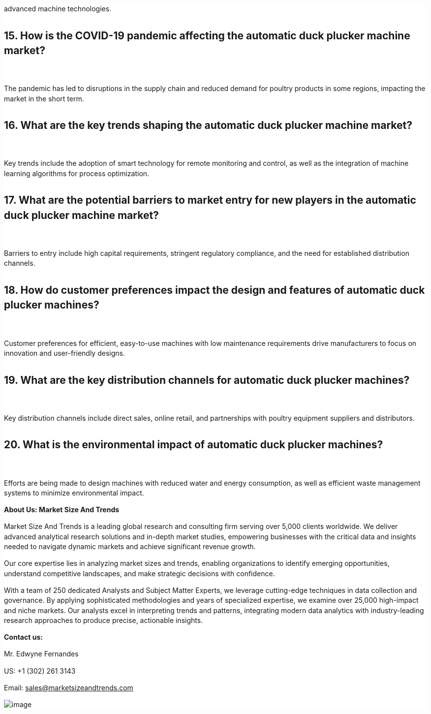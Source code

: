 advanced machine technologies.</p><h2>15. How is the COVID-19 pandemic affecting the automatic duck plucker machine market?</h2><p>&nbsp;</p><p>The pandemic has led to disruptions in the supply chain and reduced demand for poultry products in some regions, impacting the market in the short term.</p><h2>16. What are the key trends shaping the automatic duck plucker machine market?</h2><p>&nbsp;</p><p>Key trends include the adoption of smart technology for remote monitoring and control, as well as the integration of machine learning algorithms for process optimization.</p><h2>17. What are the potential barriers to market entry for new players in the automatic duck plucker machine market?</h2><p>&nbsp;</p><p>Barriers to entry include high capital requirements, stringent regulatory compliance, and the need for established distribution channels.</p><h2>18. How do customer preferences impact the design and features of automatic duck plucker machines?</h2><p>&nbsp;</p><p>Customer preferences for efficient, easy-to-use machines with low maintenance requirements drive manufacturers to focus on innovation and user-friendly designs.</p><h2>19. What are the key distribution channels for automatic duck plucker machines?</h2><p>&nbsp;</p><p>Key distribution channels include direct sales, online retail, and partnerships with poultry equipment suppliers and distributors.</p><h2>20. What is the environmental impact of automatic duck plucker machines?</h2><p>&nbsp;</p><p>Efforts are being made to design machines with reduced water and energy consumption, as well as efficient waste management systems to minimize environmental impact.</p></body></html></p><p><strong>About Us:&nbsp;Market Size And Trends</strong></p><p>Market Size And Trends&nbsp;is a leading global research and consulting firm serving over 5,000 clients worldwide. We deliver advanced analytical research solutions and in-depth market studies, empowering businesses with the critical data and insights needed to navigate dynamic markets and achieve significant revenue growth.</p><p>Our core expertise lies in analyzing market sizes and trends, enabling organizations to identify emerging opportunities, understand competitive landscapes, and make strategic decisions with confidence.</p><p>With a team of 250 dedicated Analysts and Subject Matter Experts, we leverage cutting-edge techniques in data collection and governance. By applying sophisticated methodologies and years of specialized expertise, we examine over 25,000 high-impact and niche markets. Our analysts excel in interpreting trends and patterns, integrating modern data analytics with industry-leading research approaches to produce precise, actionable insights.</p><p><strong>Contact us:</strong></p><p>Mr. Edwyne Fernandes</p><p>US: +1 (302) 261 3143</p><p>Email: <a href="mailto:sales@marketsizeandtrends.com">sales@marketsizeandtrends.com</a>&nbsp;</p>
![image](https://github.com/user-attachments/assets/5e6c630f-2773-4df6-9ce2-fc06a093d0d8)

